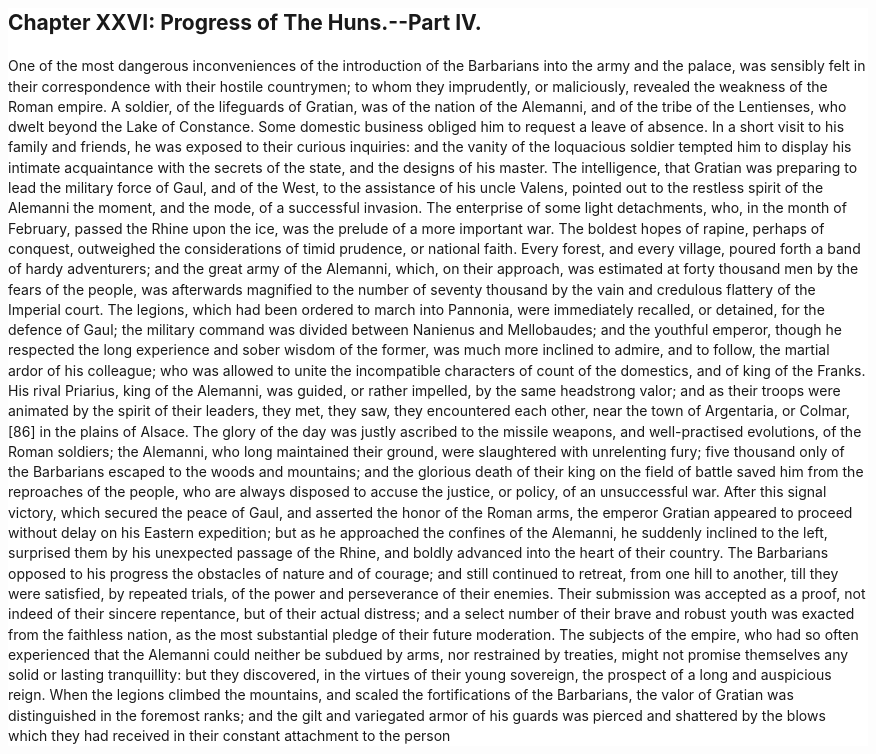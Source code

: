 ## Chapter XXVI: Progress of The Huns.--Part IV.

One of the most dangerous inconveniences of the introduction of the
Barbarians into the army and the palace, was sensibly felt in their
correspondence with their hostile countrymen; to whom they imprudently,
or maliciously, revealed the weakness of the Roman empire. A soldier, of
the lifeguards of Gratian, was of the nation of the Alemanni, and of the
tribe of the Lentienses, who dwelt beyond the Lake of Constance. Some
domestic business obliged him to request a leave of absence. In a
short visit to his family and friends, he was exposed to their curious
inquiries: and the vanity of the loquacious soldier tempted him to
display his intimate acquaintance with the secrets of the state, and the
designs of his master. The intelligence, that Gratian was preparing to
lead the military force of Gaul, and of the West, to the assistance of
his uncle Valens, pointed out to the restless spirit of the Alemanni the
moment, and the mode, of a successful invasion. The enterprise of some
light detachments, who, in the month of February, passed the Rhine upon
the ice, was the prelude of a more important war. The boldest hopes
of rapine, perhaps of conquest, outweighed the considerations of timid
prudence, or national faith. Every forest, and every village, poured
forth a band of hardy adventurers; and the great army of the Alemanni,
which, on their approach, was estimated at forty thousand men by the
fears of the people, was afterwards magnified to the number of seventy
thousand by the vain and credulous flattery of the Imperial court. The
legions, which had been ordered to march into Pannonia, were immediately
recalled, or detained, for the defence of Gaul; the military command
was divided between Nanienus and Mellobaudes; and the youthful emperor,
though he respected the long experience and sober wisdom of the former,
was much more inclined to admire, and to follow, the martial ardor of
his colleague; who was allowed to unite the incompatible characters of
count of the domestics, and of king of the Franks. His rival Priarius,
king of the Alemanni, was guided, or rather impelled, by the same
headstrong valor; and as their troops were animated by the spirit of
their leaders, they met, they saw, they encountered each other, near the
town of Argentaria, or Colmar, [86] in the plains of Alsace. The
glory of the day was justly ascribed to the missile weapons, and
well-practised evolutions, of the Roman soldiers; the Alemanni, who long
maintained their ground, were slaughtered with unrelenting fury; five
thousand only of the Barbarians escaped to the woods and mountains; and
the glorious death of their king on the field of battle saved him from
the reproaches of the people, who are always disposed to accuse the
justice, or policy, of an unsuccessful war. After this signal victory,
which secured the peace of Gaul, and asserted the honor of the Roman
arms, the emperor Gratian appeared to proceed without delay on his
Eastern expedition; but as he approached the confines of the Alemanni,
he suddenly inclined to the left, surprised them by his unexpected
passage of the Rhine, and boldly advanced into the heart of their
country. The Barbarians opposed to his progress the obstacles of
nature and of courage; and still continued to retreat, from one hill to
another, till they were satisfied, by repeated trials, of the power and
perseverance of their enemies. Their submission was accepted as a proof,
not indeed of their sincere repentance, but of their actual distress;
and a select number of their brave and robust youth was exacted from
the faithless nation, as the most substantial pledge of their future
moderation. The subjects of the empire, who had so often experienced
that the Alemanni could neither be subdued by arms, nor restrained
by treaties, might not promise themselves any solid or lasting
tranquillity: but they discovered, in the virtues of their young
sovereign, the prospect of a long and auspicious reign. When the legions
climbed the mountains, and scaled the fortifications of the Barbarians,
the valor of Gratian was distinguished in the foremost ranks; and the
gilt and variegated armor of his guards was pierced and shattered by the
blows which they had received in their constant attachment to the person